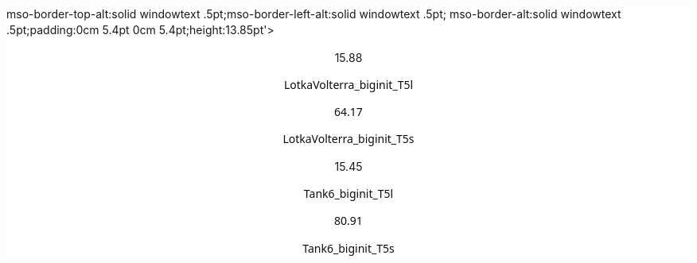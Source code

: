   mso-border-top-alt:solid windowtext .5pt;mso-border-left-alt:solid windowtext .5pt;
  mso-border-alt:solid windowtext .5pt;padding:0cm 5.4pt 0cm 5.4pt;height:13.85pt'>
  <p class=MsoNormal align=center style='text-align:center'><span lang=EN-US>15.88<o:p></o:p></span></p>
  </td>
 </tr>
 <tr style='mso-yfti-irow:4;height:14.45pt'>
  <td width=208 style='width:155.85pt;border:solid windowtext 1.0pt;border-top:
  none;mso-border-top-alt:solid windowtext .5pt;mso-border-alt:solid windowtext .5pt;
  padding:0cm 5.4pt 0cm 5.4pt;height:14.45pt'>
  <p class=MsoNormal align=center style='text-align:center'><span lang=EN-US
  style='font-family:"Segoe UI",sans-serif;color:#0D0D0D;background:white'>LotkaVolterra_biginit_T5l</span></span><span
  lang=EN-US><o:p></o:p></span></p>
  </td>
  <td width=111 style='width:83.55pt;border-top:none;border-left:none;
  border-bottom:solid windowtext 1.0pt;border-right:solid windowtext 1.0pt;
  mso-border-top-alt:solid windowtext .5pt;mso-border-left-alt:solid windowtext .5pt;
  mso-border-alt:solid windowtext .5pt;padding:0cm 5.4pt 0cm 5.4pt;height:14.45pt'>
  <p class=MsoNormal align=center style='text-align:center'><span lang=EN-US
  style='font-family:"Segoe UI",sans-serif;color:#0D0D0D'>64.17</span><span
  lang=EN-US><o:p></o:p></span></p>
  </td>
  <td width=210 style='width:157.55pt;border-top:none;border-left:none;
  border-bottom:solid windowtext 1.0pt;border-right:solid windowtext 1.0pt;
  mso-border-top-alt:solid windowtext .5pt;mso-border-left-alt:solid windowtext .5pt;
  mso-border-alt:solid windowtext .5pt;padding:0cm 5.4pt 0cm 5.4pt;height:14.45pt'>
  <p class=MsoNormal align=center style='text-align:center'><span lang=EN-US
  style='font-family:"Segoe UI",sans-serif;color:#0D0D0D'>LotkaVolterra_biginit_T5s</span><span
  lang=EN-US><o:p></o:p></span></p>
  </td>
  <td width=123 style='width:92.1pt;border-top:none;border-left:none;
  border-bottom:solid windowtext 1.0pt;border-right:solid windowtext 1.0pt;
  mso-border-top-alt:solid windowtext .5pt;mso-border-left-alt:solid windowtext .5pt;
  mso-border-alt:solid windowtext .5pt;padding:0cm 5.4pt 0cm 5.4pt;height:14.45pt'>
  <p class=MsoNormal align=center style='text-align:center'><span lang=EN-US>15.45<o:p></o:p></span></p>
  </td>
 </tr>
 <tr style='mso-yfti-irow:5;height:13.85pt'>
  <td width=208 style='width:155.85pt;border:solid windowtext 1.0pt;border-top:
  none;mso-border-top-alt:solid windowtext .5pt;mso-border-alt:solid windowtext .5pt;
  padding:0cm 5.4pt 0cm 5.4pt;height:13.85pt'>
  <p class=MsoNormal align=center style='text-align:center'><span lang=EN-US
  style='font-family:"Segoe UI",sans-serif;color:#0D0D0D;background:white'>Tank6_biginit_T5l</span></span><span
  lang=EN-US><o:p></o:p></span></p>
  </td>
  <td width=111 style='width:83.55pt;border-top:none;border-left:none;
  border-bottom:solid windowtext 1.0pt;border-right:solid windowtext 1.0pt;
  mso-border-top-alt:solid windowtext .5pt;mso-border-left-alt:solid windowtext .5pt;
  mso-border-alt:solid windowtext .5pt;padding:0cm 5.4pt 0cm 5.4pt;height:13.85pt'>
  <p class=MsoNormal align=center style='text-align:center'><span lang=EN-US
  style='font-family:"Segoe UI",sans-serif;color:#0D0D0D'>80.91</span><span
  lang=EN-US><o:p></o:p></span></p>
  </td>
  <td width=210 style='width:157.55pt;border-top:none;border-left:none;
  border-bottom:solid windowtext 1.0pt;border-right:solid windowtext 1.0pt;
  mso-border-top-alt:solid windowtext .5pt;mso-border-left-alt:solid windowtext .5pt;
  mso-border-alt:solid windowtext .5pt;padding:0cm 5.4pt 0cm 5.4pt;height:13.85pt'>
  <p class=MsoNormal align=center style='text-align:center'><span lang=EN-US
  style='font-family:"Segoe UI",sans-serif;color:#0D0D0D'>Tank6_biginit_T5s</span><span
  lang=EN-US><o:p></o:p></span></p>
  </td>